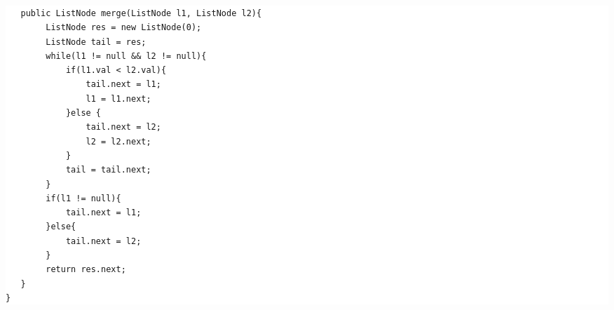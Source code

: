 	   public ListNode merge(ListNode l1, ListNode l2){
			ListNode res = new ListNode(0);
			ListNode tail = res;
			while(l1 != null && l2 != null){
				if(l1.val < l2.val){
					tail.next = l1;
					l1 = l1.next;
				}else {
					tail.next = l2;
					l2 = l2.next;
				}
				tail = tail.next;
			}
			if(l1 != null){
				tail.next = l1;
			}else{
				tail.next = l2;
			}
			return res.next;
	   }    
	}

